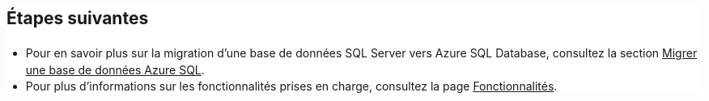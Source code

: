 ## <a name="next-steps"></a>Étapes suivantes

- Pour en savoir plus sur la migration d’une base de données SQL Server vers Azure SQL Database, consultez la section [Migrer une base de données Azure SQL](migrate-to-database-from-sql-server.md).
- Pour plus d’informations sur les fonctionnalités prises en charge, consultez la page [Fonctionnalités](features-comparison.md).

